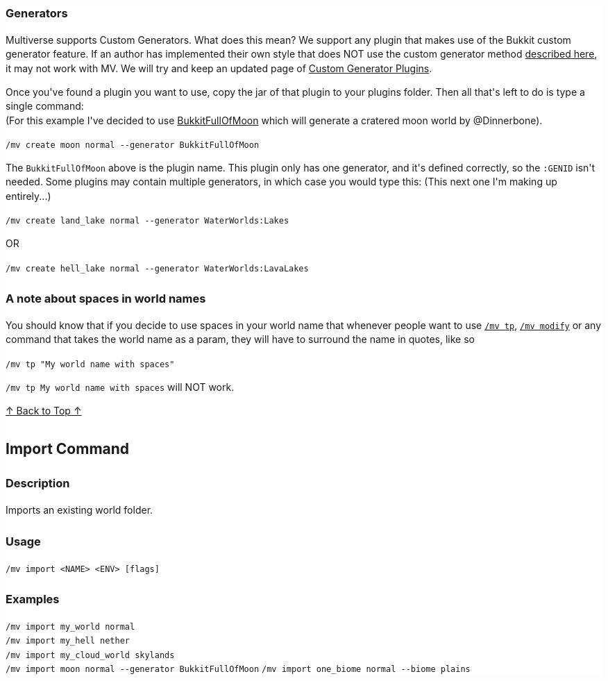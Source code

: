 ### Generators

Multiverse supports Custom Generators. What does this mean? We support any plugin that makes use of the Bukkit custom generator feature. If an author has implemented their own style that does NOT use the custom generator method [described here](http://forums.bukkit.org/threads/22795/), it may not work with MV. We will try and keep an updated page of [Custom Generator Plugins](/core/configuration/custom-generator-plugins/).

Once you've found a plugin you want to use, copy the jar of that plugin to your plugins folder. Then all that's left to do is type a single command:  
(For this example I've decided to use [BukkitFullOfMoon](https://github.com/Dinnerbone/BukkitFullOfMoon) which will generate a cratered moon world by @Dinnerbone).

`/mv create moon normal --generator BukkitFullOfMoon`

The `BukkitFullOfMoon` above is the plugin name. This plugin only has one generator, and it's defined correctly, so the `:GENID` isn't needed. Some plugins may contain multiple generators, in which case you would type this: (This next one I'm making up entirely...)

`/mv create land_lake normal --generator WaterWorlds:Lakes`

OR

`/mv create hell_lake normal --generator WaterWorlds:LavaLakes`

### A note about spaces in world names

You should know that if you decide to use spaces in your world name that whenever people want to use [`/mv tp`](#teleport-Command), [`/mv modify`](#modify-Command) or any command that takes the world name as a param, they will have to surround the name in quotes, like so

`/mv tp "My world name with spaces"`

`/mv tp My world name with spaces` will NOT work.

[↑ Back to Top ↑](#top)

## Import Command

### Description

Imports an existing world folder.

### Usage

`/mv import <NAME> <ENV> [flags]`

### Examples

`/mv import my_world normal`  
`/mv import my_hell nether`  
`/mv import my_cloud_world skylands`  
`/mv import moon normal --generator BukkitFullOfMoon`
`/mv import one_biome normal --biome plains`
